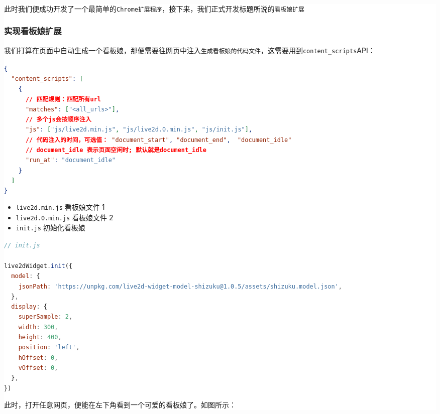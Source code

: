 此时我们便成功开发了一个最简单的`Chrome扩展程序`，接下来，我们正式开发标题所说的`看板娘扩展`

### 实现看板娘扩展

我们打算在页面中自动生成一个看板娘，那便需要往网页中注入`生成看板娘的代码文件`，这需要用到`content_scripts`API：

```json
{
  "content_scripts": [
    {
      // 匹配规则：匹配所有url
      "matches": ["<all_urls>"],
      // 多个js会按顺序注入
      "js": ["js/live2d.min.js", "js/live2d.0.min.js", "js/init.js"],
      // 代码注入的时间，可选值： "document_start", "document_end",  "document_idle"
      // document_idle 表示页面空闲时; 默认就是document_idle
      "run_at": "document_idle"
    }
  ]
}
```

- `live2d.min.js` 看板娘文件 1
- `live2d.0.min.js` 看板娘文件 2
- `init.js` 初始化看板娘

```js
// init.js

live2dWidget.init({
  model: {
    jsonPath: 'https://unpkg.com/live2d-widget-model-shizuku@1.0.5/assets/shizuku.model.json',
  },
  display: {
    superSample: 2,
    width: 300,
    height: 400,
    position: 'left',
    hOffset: 0,
    vOffset: 0,
  },
})
```

此时，打开任意网页，便能在左下角看到一个可爱的看板娘了。如图所示：

